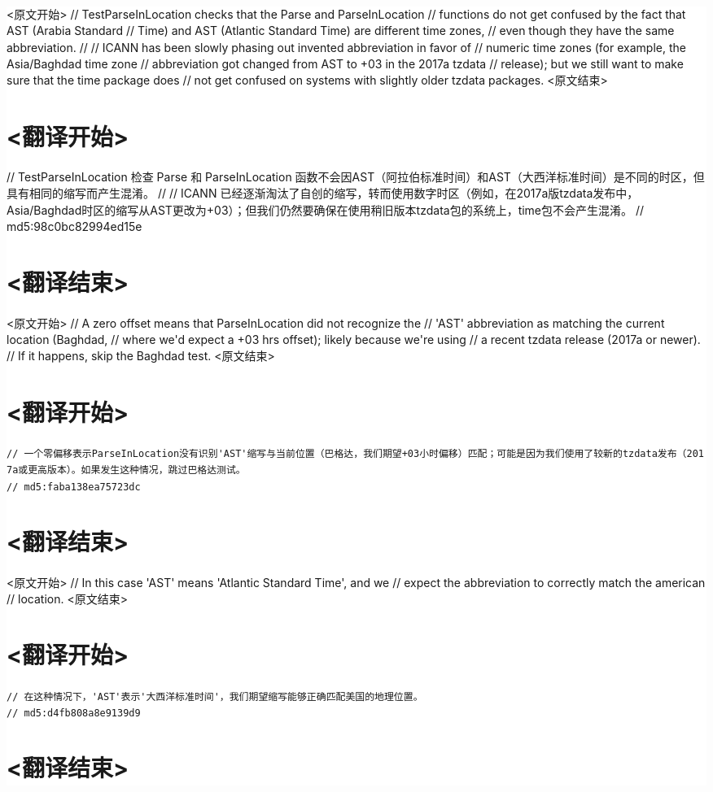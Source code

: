 <原文开始>
// TestParseInLocation checks that the Parse and ParseInLocation
// functions do not get confused by the fact that AST (Arabia Standard
// Time) and AST (Atlantic Standard Time) are different time zones,
// even though they have the same abbreviation.
//
// ICANN has been slowly phasing out invented abbreviation in favor of
// numeric time zones (for example, the Asia/Baghdad time zone
// abbreviation got changed from AST to +03 in the 2017a tzdata
// release); but we still want to make sure that the time package does
// not get confused on systems with slightly older tzdata packages.
<原文结束>

# <翻译开始>
// TestParseInLocation 检查 Parse 和 ParseInLocation 函数不会因AST（阿拉伯标准时间）和AST（大西洋标准时间）是不同的时区，但具有相同的缩写而产生混淆。
//
// ICANN 已经逐渐淘汰了自创的缩写，转而使用数字时区（例如，在2017a版tzdata发布中，Asia/Baghdad时区的缩写从AST更改为+03）；但我们仍然要确保在使用稍旧版本tzdata包的系统上，time包不会产生混淆。
// md5:98c0bc82994ed15e
# <翻译结束>


<原文开始>
	// A zero offset means that ParseInLocation did not recognize the
	// 'AST' abbreviation as matching the current location (Baghdad,
	// where we'd expect a +03 hrs offset); likely because we're using
	// a recent tzdata release (2017a or newer).
	// If it happens, skip the Baghdad test.
<原文结束>

# <翻译开始>
	// 一个零偏移表示ParseInLocation没有识别'AST'缩写与当前位置（巴格达，我们期望+03小时偏移）匹配；可能是因为我们使用了较新的tzdata发布（2017a或更高版本）。如果发生这种情况，跳过巴格达测试。
	// md5:faba138ea75723dc
# <翻译结束>


<原文开始>
	// In this case 'AST' means 'Atlantic Standard Time', and we
	// expect the abbreviation to correctly match the american
	// location.
<原文结束>

# <翻译开始>
	// 在这种情况下，'AST'表示'大西洋标准时间'，我们期望缩写能够正确匹配美国的地理位置。
	// md5:d4fb808a8e9139d9
# <翻译结束>
